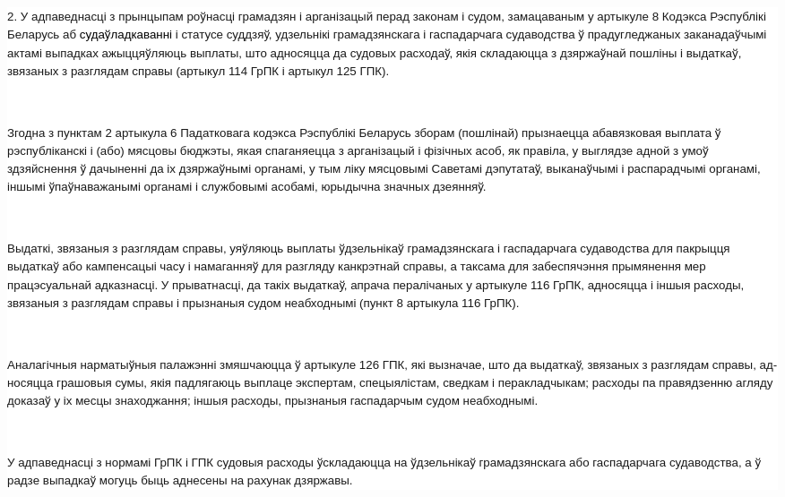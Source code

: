 <p><span style="font-size: 10pt; font-family: Arial">2. У адпаведнасці з прынцыпам роўнасці грамадзян і арганізацый перад законам і судом, замацаваным у артыкуле 8 Кодэкса Рэспублікі Беларусь аб <span style="color: black">судаўладкаванн</span></span><span lang="BE" style="font-size: 10pt; color: black; font-family: Arial; mso-ansi-language: BE">і</span><span lang="BE" style="font-size: 10pt; font-family: Arial"> </span><span style="font-size: 10pt; font-family: Arial">і статусе суддзяў, удзельнікі грамадзянскага і гаспадарчага судаводства ў прадугледжаных заканадаўчымі актамі выпадках ажыццяўляюць выплаты, </span><span lang="BE" style="font-size: 10pt; font-family: Arial; mso-ansi-language: BE">што аднося</span><span style="font-size: 10pt; font-family: Arial">цца да судовых расходаў, якія складаюцца з дзяржаўнай пошлін</span><span lang="BE" style="font-size: 10pt; font-family: Arial; mso-ansi-language: BE">ы</span><span lang="BE" style="font-size: 10pt; font-family: Arial"> </span><span style="font-size: 10pt; font-family: Arial">і выдатка</span><span lang="BE" style="font-size: 10pt; font-family: Arial; mso-ansi-language: BE">ў</span><span style="font-size: 10pt; font-family: Arial">, звязаны</span><span lang="BE" style="font-size: 10pt; font-family: Arial; mso-ansi-language: BE">х</span><span style="font-size: 10pt; font-family: Arial"> з разглядам справы (артыкул 114 ГрПК і артыкул 125 ГПК).</span></p>
<p><span style="font-size: 10pt; font-family: Arial"></span></p>
<p> </p>
<p><span style="font-size: 10pt; font-family: Arial">Згодна </span><span lang="BE" style="font-size: 10pt; font-family: Arial; mso-ansi-language: BE">з </span><span style="font-size: 10pt; font-family: Arial">пункт</span><span lang="BE" style="font-size: 10pt; font-family: Arial; mso-ansi-language: BE">ам</span><span style="font-size: 10pt; font-family: Arial"> 2 артыкула 6 Падатковага кодэкса Рэспублікі Беларусь зборам (пошлінай) прызнаецца абавязковая выплата ў рэспубліканскі і (або) мясцовы бюджэты, якая </span><span lang="BE" style="font-size: 10pt; font-family: Arial; mso-ansi-language: BE">спаганяе</span><span style="font-size: 10pt; font-family: Arial">цца з арганізацый і фізічных асоб, як правіла, у выглядзе адн</span><span lang="BE" style="font-size: 10pt; font-family: Arial; mso-ansi-language: BE">ой</span><span style="font-size: 10pt; font-family: Arial"> з умоў здзяйснення</span><span lang="BE" style="font-size: 10pt; font-family: Arial; mso-ansi-language: BE"> ў</span><span lang="BE" style="font-size: 10pt; font-family: Arial"> </span><span lang="BE" style="font-size: 10pt; font-family: Arial; mso-ansi-language: BE">дачыненні да</span><span style="font-size: 10pt; font-family: Arial"> іх дзяржаўнымі органамі, у тым ліку мясцовымі Саветамі дэпутатаў, выканаўчымі і распарадчымі органамі, іншымі ўпаўнаважанымі органамі і службовымі асобамі, юрыдычна значных дзеянняў.</span></p>
<p><span style="font-size: 10pt; font-family: Arial"></span></p>
<p> </p>
<p><span style="font-size: 10pt; font-family: Arial">Выдаткі, звязаныя з разглядам справы, </span><span lang="BE" style="font-size: 10pt; font-family: Arial; mso-ansi-language: BE">уяўляюць</span><span lang="BE" style="font-size: 10pt; font-family: Arial"> </span><span style="font-size: 10pt; font-family: Arial">выплаты ўдзельнікаў грамадзянскага і гаспадарчага судаводства для пакрыцця выдаткаў або кампенсацыі часу і намаганняў для разгляду канкрэтнай справы, а таксама для забеспячэння прымянення мер працэсуальнай адказнасці. У прыватнасці, да такіх выдаткаў, апрача пералічаных у артыкуле 116 ГрПК, </span><span lang="BE" style="font-size: 10pt; font-family: Arial; mso-ansi-language: BE">аднос</span><span style="font-size: 10pt; font-family: Arial">яцца і </span><span lang="BE" style="font-size: 10pt; font-family: Arial; mso-ansi-language: BE">іншы</span><span style="font-size: 10pt; font-family: Arial">я расходы, звязаныя з разглядам справы і прызнаныя судом неабходнымі (пункт 8 артыкула 116 ГрПК).</span></p>
<p><span style="font-size: 10pt; font-family: Arial"></span></p>
<p> </p>
<p><span style="font-size: 10pt; font-family: Arial">Аналагічныя нарматыўныя палажэнні </span><span lang="BE" style="font-size: 10pt; font-family: Arial; mso-ansi-language: BE">змяшча</span><span style="font-size: 10pt; font-family: Arial">юцца ў артыкуле 126 ГПК, які вызначае, што да выдаткаў, звязаных з разглядам справы, </span><span lang="BE" style="font-size: 10pt; font-family: Arial; mso-ansi-language: BE">аднося</span><span style="font-size: 10pt; font-family: Arial">цца грашовыя сумы, якія падлягаюць выплаце экспертам, спецыялістам, сведкам і перакладчыкам; расходы па </span><span lang="BE" style="font-size: 10pt; font-family: Arial; mso-ansi-language: BE">правядзенню</span><span style="font-size: 10pt; font-family: Arial"> агляду доказаў у іх месцы знаходжання; іншыя расходы, прызнаныя гаспадарчым судом неабходнымі.</span></p>
<p><span style="font-size: 10pt; font-family: Arial"></span></p>
<p> </p>
<p><span style="font-size: 10pt; font-family: Arial">У адпаведнасці з нормамі ГрПК і ГПК судовыя расходы ўскладаюцца на ўдзельнікаў грамадзянскага або гаспадарчага судаводства, а ў рад</span><span lang="BE" style="font-size: 10pt; font-family: Arial; mso-ansi-language: BE">з</span><span style="font-size: 10pt; font-family: Arial">е выпадкаў могуць быць аднесены на </span><span lang="BE" style="font-size: 10pt; font-family: Arial; mso-ansi-language: BE">рахуна</span><span style="font-size: 10pt; font-family: Arial">к дзяржавы.</span></p>